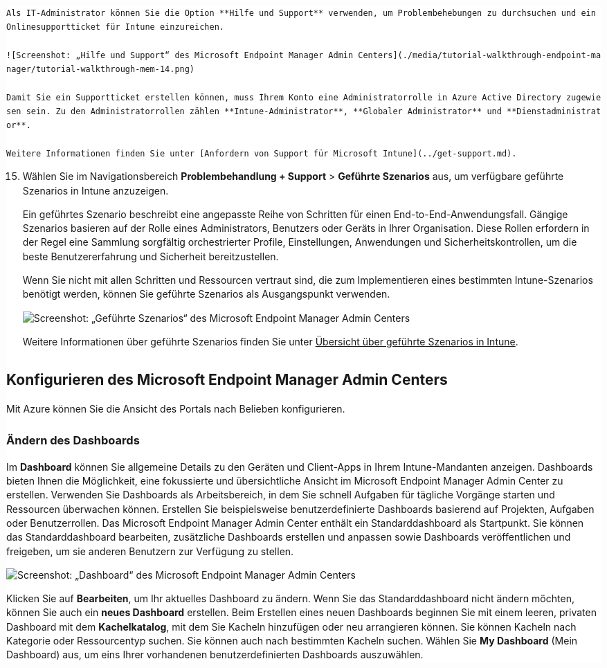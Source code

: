     Als IT-Administrator können Sie die Option **Hilfe und Support** verwenden, um Problembehebungen zu durchsuchen und ein Onlinesupportticket für Intune einzureichen. 

    ![Screenshot: „Hilfe und Support“ des Microsoft Endpoint Manager Admin Centers](./media/tutorial-walkthrough-endpoint-manager/tutorial-walkthrough-mem-14.png)

    Damit Sie ein Supportticket erstellen können, muss Ihrem Konto eine Administratorrolle in Azure Active Directory zugewiesen sein. Zu den Administratorrollen zählen **Intune-Administrator**, **Globaler Administrator** und **Dienstadministrator**. 

    Weitere Informationen finden Sie unter [Anfordern von Support für Microsoft Intune](../get-support.md).

15. Wählen Sie im Navigationsbereich **Problembehandlung + Support** > **Geführte Szenarios** aus, um verfügbare geführte Szenarios in Intune anzuzeigen. 

    Ein geführtes Szenario beschreibt eine angepasste Reihe von Schritten für einen End-to-End-Anwendungsfall. Gängige Szenarios basieren auf der Rolle eines Administrators, Benutzers oder Geräts in Ihrer Organisation. Diese Rollen erfordern in der Regel eine Sammlung sorgfältig orchestrierter Profile, Einstellungen, Anwendungen und Sicherheitskontrollen, um die beste Benutzererfahrung und Sicherheit bereitzustellen.

    Wenn Sie nicht mit allen Schritten und Ressourcen vertraut sind, die zum Implementieren eines bestimmten Intune-Szenarios benötigt werden, können Sie geführte Szenarios als Ausgangspunkt verwenden. 

    ![Screenshot: „Geführte Szenarios“ des Microsoft Endpoint Manager Admin Centers](./media/tutorial-walkthrough-endpoint-manager/tutorial-walkthrough-mem-15.png)

    Weitere Informationen über geführte Szenarios finden Sie unter [Übersicht über geführte Szenarios in Intune](~/fundamentals/guided-scenarios-overview.md).

## <a name="configure-the-microsoft-endpoint-manager-admin-center"></a>Konfigurieren des Microsoft Endpoint Manager Admin Centers

Mit Azure können Sie die Ansicht des Portals nach Belieben konfigurieren.

### <a name="change-the-dashboard"></a>Ändern des Dashboards

Im **Dashboard** können Sie allgemeine Details zu den Geräten und Client-Apps in Ihrem Intune-Mandanten anzeigen. Dashboards bieten Ihnen die Möglichkeit, eine fokussierte und übersichtliche Ansicht im Microsoft Endpoint Manager Admin Center zu erstellen. Verwenden Sie Dashboards als Arbeitsbereich, in dem Sie schnell Aufgaben für tägliche Vorgänge starten und Ressourcen überwachen können. Erstellen Sie beispielsweise benutzerdefinierte Dashboards basierend auf Projekten, Aufgaben oder Benutzerrollen. Das Microsoft Endpoint Manager Admin Center enthält ein Standarddashboard als Startpunkt. Sie können das Standarddashboard bearbeiten, zusätzliche Dashboards erstellen und anpassen sowie Dashboards veröffentlichen und freigeben, um sie anderen Benutzern zur Verfügung zu stellen. 

   ![Screenshot: „Dashboard“ des Microsoft Endpoint Manager Admin Centers](./media/tutorial-walkthrough-endpoint-manager/tutorial-walkthrough-mem-16.png)

Klicken Sie auf **Bearbeiten**, um Ihr aktuelles Dashboard zu ändern. Wenn Sie das Standarddashboard nicht ändern möchten, können Sie auch ein **neues Dashboard** erstellen. Beim Erstellen eines neuen Dashboards beginnen Sie mit einem leeren, privaten Dashboard mit dem **Kachelkatalog**, mit dem Sie Kacheln hinzufügen oder neu arrangieren können. Sie können Kacheln nach Kategorie oder Ressourcentyp suchen. Sie können auch nach bestimmten Kacheln suchen. Wählen Sie **My Dashboard** (Mein Dashboard) aus, um eins Ihrer vorhandenen benutzerdefinierten Dashboards auszuwählen.
